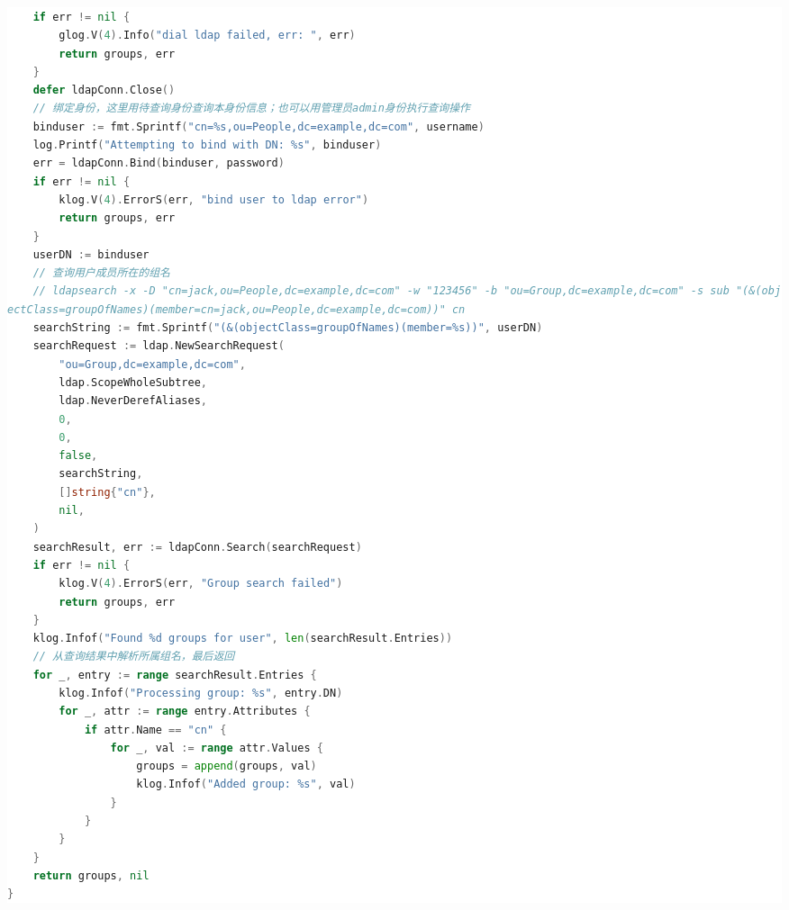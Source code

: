 ```go
	if err != nil {
		glog.V(4).Info("dial ldap failed, err: ", err)
		return groups, err
	}
	defer ldapConn.Close()
	// 绑定身份，这里用待查询身份查询本身份信息；也可以用管理员admin身份执行查询操作
	binduser := fmt.Sprintf("cn=%s,ou=People,dc=example,dc=com", username)
	log.Printf("Attempting to bind with DN: %s", binduser)
	err = ldapConn.Bind(binduser, password)
	if err != nil {
		klog.V(4).ErrorS(err, "bind user to ldap error")
		return groups, err
	}
	userDN := binduser
	// 查询用户成员所在的组名
	// ldapsearch -x -D "cn=jack,ou=People,dc=example,dc=com" -w "123456" -b "ou=Group,dc=example,dc=com" -s sub "(&(objectClass=groupOfNames)(member=cn=jack,ou=People,dc=example,dc=com))" cn
	searchString := fmt.Sprintf("(&(objectClass=groupOfNames)(member=%s))", userDN)
	searchRequest := ldap.NewSearchRequest(
		"ou=Group,dc=example,dc=com",
		ldap.ScopeWholeSubtree,
		ldap.NeverDerefAliases,
		0,
		0,
		false,
		searchString,
		[]string{"cn"},
		nil,
	)
	searchResult, err := ldapConn.Search(searchRequest)
	if err != nil {
		klog.V(4).ErrorS(err, "Group search failed")
		return groups, err
	}
	klog.Infof("Found %d groups for user", len(searchResult.Entries))
    // 从查询结果中解析所属组名，最后返回
	for _, entry := range searchResult.Entries {
		klog.Infof("Processing group: %s", entry.DN)
		for _, attr := range entry.Attributes {
			if attr.Name == "cn" {
				for _, val := range attr.Values {
					groups = append(groups, val)
					klog.Infof("Added group: %s", val)
				}
			}
		}
	}
	return groups, nil
}
```
